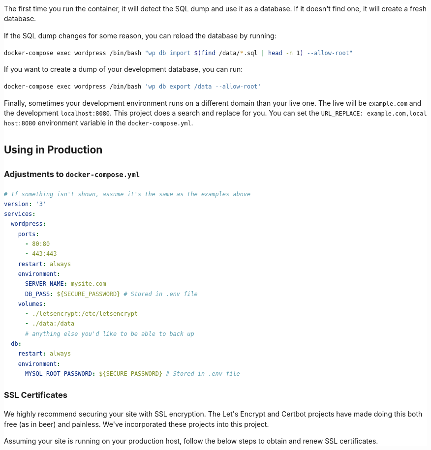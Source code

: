 The first time you run the container, it will detect the SQL dump and use it as a database. If it
doesn't find one, it will create a fresh database.

If the SQL dump changes for some reason, you can reload the database by running:

```sh
docker-compose exec wordpress /bin/bash "wp db import $(find /data/*.sql | head -n 1) --allow-root"
```

If you want to create a dump of your development database, you can run:

```sh
docker-compose exec wordpress /bin/bash 'wp db export /data --allow-root'
```

Finally, sometimes your development environment runs on a different domain than your live one. The
live will be `example.com` and the development `localhost:8080`. This project does a search and
replace for you. You can set the `URL_REPLACE: example.com,localhost:8080` environment variable in
the `docker-compose.yml`.

## Using in Production

### Adjustments to `docker-compose.yml`

```yml
# If something isn't shown, assume it's the same as the examples above
version: '3'
services:
  wordpress:
    ports:
      - 80:80
      - 443:443
    restart: always
    environment:
      SERVER_NAME: mysite.com
      DB_PASS: ${SECURE_PASSWORD} # Stored in .env file
    volumes:
      - ./letsencrypt:/etc/letsencrypt
      - ./data:/data
      # anything else you'd like to be able to back up
  db:
    restart: always
    environment:
      MYSQL_ROOT_PASSWORD: ${SECURE_PASSWORD} # Stored in .env file
```

### SSL Certificates

We highly recommend securing your site with SSL encryption. The Let's Encrypt and Certbot projects
have made doing this both free (as in beer) and painless. We've incorporated these projects into
this project.

Assuming your site is running on your production host, follow the below steps to obtain and renew
SSL certificates.
